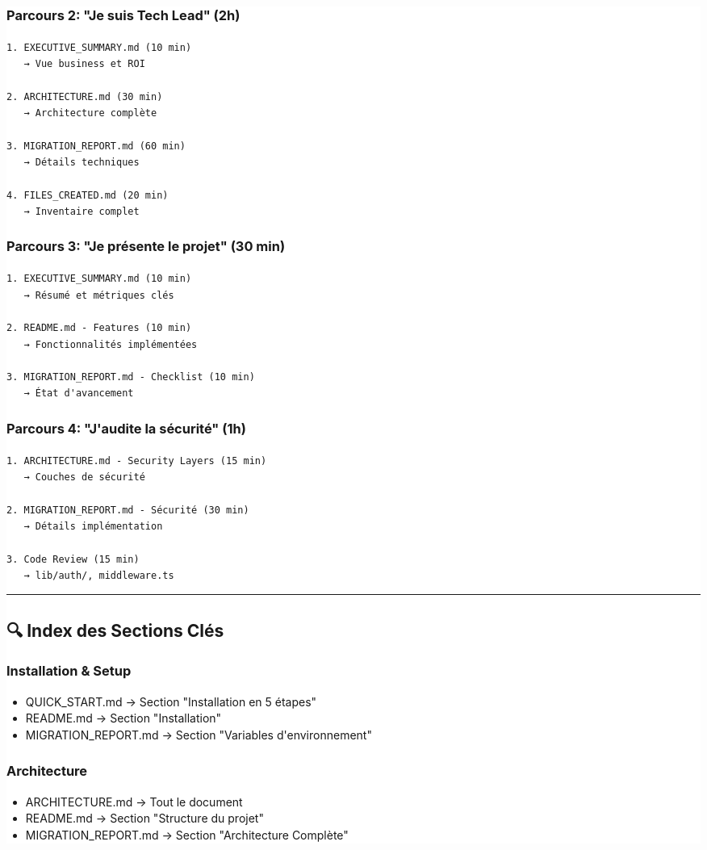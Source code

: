 ### Parcours 2: "Je suis Tech Lead" (2h)
```
1. EXECUTIVE_SUMMARY.md (10 min)
   → Vue business et ROI

2. ARCHITECTURE.md (30 min)
   → Architecture complète

3. MIGRATION_REPORT.md (60 min)
   → Détails techniques

4. FILES_CREATED.md (20 min)
   → Inventaire complet
```

### Parcours 3: "Je présente le projet" (30 min)
```
1. EXECUTIVE_SUMMARY.md (10 min)
   → Résumé et métriques clés

2. README.md - Features (10 min)
   → Fonctionnalités implémentées

3. MIGRATION_REPORT.md - Checklist (10 min)
   → État d'avancement
```

### Parcours 4: "J'audite la sécurité" (1h)
```
1. ARCHITECTURE.md - Security Layers (15 min)
   → Couches de sécurité

2. MIGRATION_REPORT.md - Sécurité (30 min)
   → Détails implémentation

3. Code Review (15 min)
   → lib/auth/, middleware.ts
```

---

## 🔍 Index des Sections Clés

### Installation & Setup
- QUICK_START.md → Section "Installation en 5 étapes"
- README.md → Section "Installation"
- MIGRATION_REPORT.md → Section "Variables d'environnement"

### Architecture
- ARCHITECTURE.md → Tout le document
- README.md → Section "Structure du projet"
- MIGRATION_REPORT.md → Section "Architecture Complète"
